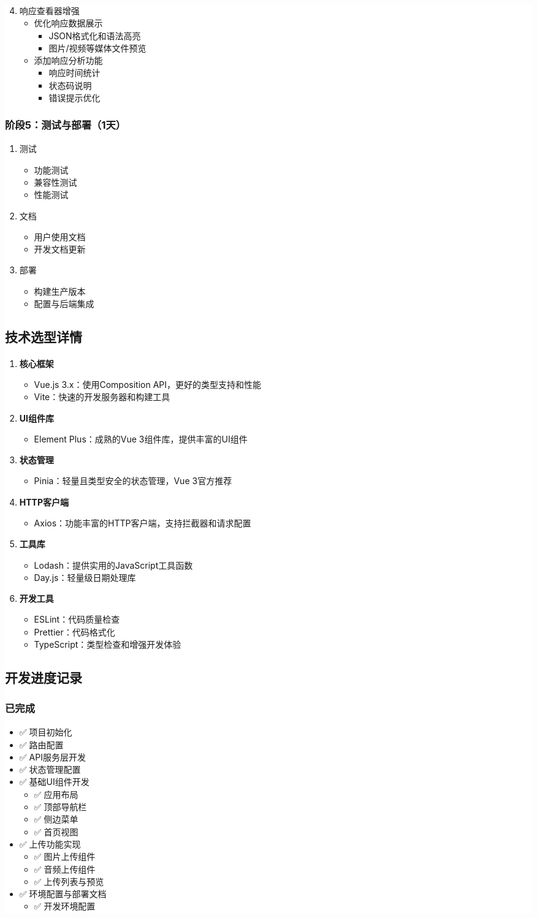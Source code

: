 4. 响应查看器增强
   - 优化响应数据展示
     - JSON格式化和语法高亮
     - 图片/视频等媒体文件预览
   - 添加响应分析功能
     - 响应时间统计
     - 状态码说明
     - 错误提示优化

### 阶段5：测试与部署（1天）

1. 测试
   - 功能测试
   - 兼容性测试
   - 性能测试

2. 文档
   - 用户使用文档
   - 开发文档更新

3. 部署
   - 构建生产版本
   - 配置与后端集成

## 技术选型详情

1. **核心框架**
   - Vue.js 3.x：使用Composition API，更好的类型支持和性能
   - Vite：快速的开发服务器和构建工具

2. **UI组件库**
   - Element Plus：成熟的Vue 3组件库，提供丰富的UI组件

3. **状态管理**
   - Pinia：轻量且类型安全的状态管理，Vue 3官方推荐

4. **HTTP客户端**
   - Axios：功能丰富的HTTP客户端，支持拦截器和请求配置

5. **工具库**
   - Lodash：提供实用的JavaScript工具函数
   - Day.js：轻量级日期处理库

6. **开发工具**
   - ESLint：代码质量检查
   - Prettier：代码格式化
   - TypeScript：类型检查和增强开发体验

## 开发进度记录

### 已完成
- ✅ 项目初始化
- ✅ 路由配置
- ✅ API服务层开发
- ✅ 状态管理配置
- ✅ 基础UI组件开发
  - ✅ 应用布局
  - ✅ 顶部导航栏
  - ✅ 侧边菜单
  - ✅ 首页视图
- ✅ 上传功能实现
  - ✅ 图片上传组件
  - ✅ 音频上传组件
  - ✅ 上传列表与预览
- ✅ 环境配置与部署文档
  - ✅ 开发环境配置